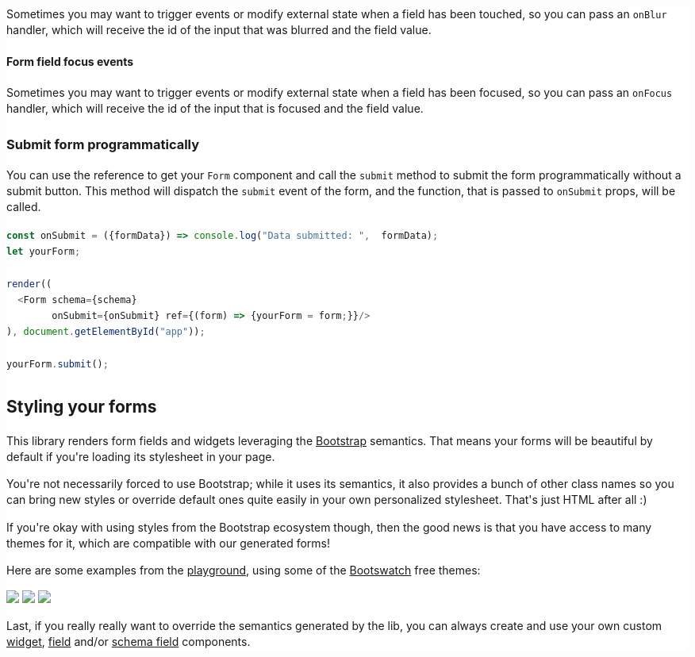 Sometimes you may want to trigger events or modify external state when a field has been touched, so you can pass an `onBlur` handler, which will receive the id of the input that was blurred and the field value.

#### Form field focus events

Sometimes you may want to trigger events or modify external state when a field has been focused, so you can pass an `onFocus` handler, which will receive the id of the input that is focused and the field value.

### Submit form programmatically
You can use the reference to get your `Form` component and call the `submit` method to submit the form programmatically without a submit button.
This method will dispatch the `submit` event of the form, and the function, that is passed to `onSubmit` props, will be called.

```js
const onSubmit = ({formData}) => console.log("Data submitted: ",  formData);
let yourForm;

render((
  <Form schema={schema}
        onSubmit={onSubmit} ref={(form) => {yourForm = form;}}/>
), document.getElementById("app"));

yourForm.submit();
```

## Styling your forms

This library renders form fields and widgets leveraging the [Bootstrap](http://getbootstrap.com/) semantics. That means your forms will be beautiful by default if you're loading its stylesheet in your page.

You're not necessarily forced to use Bootstrap; while it uses its semantics, it also provides a bunch of other class names so you can bring new styles or override default ones quite easily in your own personalized stylesheet. That's just HTML after all :)

If you're okay with using styles from the Bootstrap ecosystem though, then the good news is that you have access to many themes for it, which are compatible with our generated forms!

Here are some examples from the [playground](https://rjsf-team.github.io/react-jsonschema-form/), using some of the [Bootswatch](http://bootswatch.com/) free themes:

![](https://i.imgur.com/1Z5oUK3.png)
![](https://i.imgur.com/IMFqMwK.png)
![](https://i.imgur.com/HOACwt5.png)

Last, if you really really want to override the semantics generated by the lib, you can always create and use your own custom [widget](advanced-customization.md#custom-widget-components), [field](advanced-customization.md#custom-field-components) and/or [schema field](advanced-customization.md#custom-schemafield) components.
